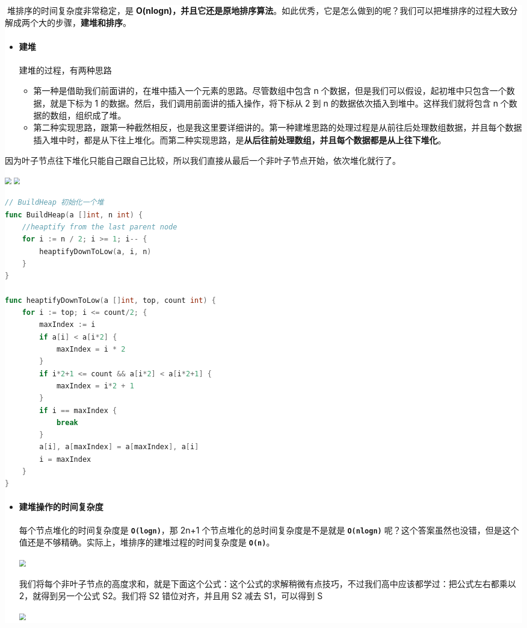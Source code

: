 ​		堆排序的时间复杂度非常稳定，是 **O(nlogn)，并且它还是原地排序算法**。如此优秀，它是怎么做到的呢？我们可以把堆排序的过程大致分解成两个大的步骤，**建堆和排序**。

- #### 建堆

  建堆的过程，有两种思路

  - 第一种是借助我们前面讲的，在堆中插入一个元素的思路。尽管数组中包含 n 个数据，但是我们可以假设，起初堆中只包含一个数据，就是下标为 1 的数据。然后，我们调用前面讲的插入操作，将下标从 2 到 n 的数据依次插入到堆中。这样我们就将包含 n 个数据的数组，组织成了堆。
  - 第二种实现思路，跟第一种截然相反，也是我这里要详细讲的。第一种建堆思路的处理过程是从前往后处理数组数据，并且每个数据插入堆中时，都是从下往上堆化。而第二种实现思路，是**从后往前处理数组，并且每个数据都是从上往下堆化**。

因为叶子节点往下堆化只能自己跟自己比较，所以我们直接从最后一个非叶子节点开始，依次堆化就行了。

<img src="C:\Users\Hud\Desktop\文件（需要）\数据结构--Go语言\笔记\11.webp" style="zoom:67%;" />

<img src="C:\Users\Hud\Desktop\文件（需要）\数据结构--Go语言\笔记\22.webp" style="zoom:67%;" />

```go
// BuildHeap 初始化一个堆
func BuildHeap(a []int, n int) {
	//heaptify from the last parent node
	for i := n / 2; i >= 1; i-- {
		heaptifyDownToLow(a, i, n)
	}
}

func heaptifyDownToLow(a []int, top, count int) {
	for i := top; i <= count/2; {
		maxIndex := i
		if a[i] < a[i*2] {
			maxIndex = i * 2
		}
		if i*2+1 <= count && a[i*2] < a[i*2+1] {
			maxIndex = i*2 + 1
		}
		if i == maxIndex {
			break
		}
		a[i], a[maxIndex] = a[maxIndex], a[i]
		i = maxIndex
	}
}
```

- #### 建堆操作的时间复杂度

  每个节点堆化的时间复杂度是 **`O(logn)`**，那 2n+1 个节点堆化的总时间复杂度是不是就是 **`O(nlogn)`** 呢？这个答案虽然也没错，但是这个值还是不够精确。实际上，堆排序的建堆过程的时间复杂度是 **`O(n)`**。

  <img src="C:\Users\Hud\Desktop\文件（需要）\数据结构--Go语言\笔记\节点个数.webp" style="zoom:67%;" />

  我们将每个非叶子节点的高度求和，就是下面这个公式：这个公式的求解稍微有点技巧，不过我们高中应该都学过：把公式左右都乘以 2，就得到另一个公式 S2。我们将 S2 错位对齐，并且用 S2 减去 S1，可以得到 S

  <img src="C:\Users\Hud\Desktop\文件（需要）\数据结构--Go语言\笔记\公式.webp" style="zoom:67%;" />
